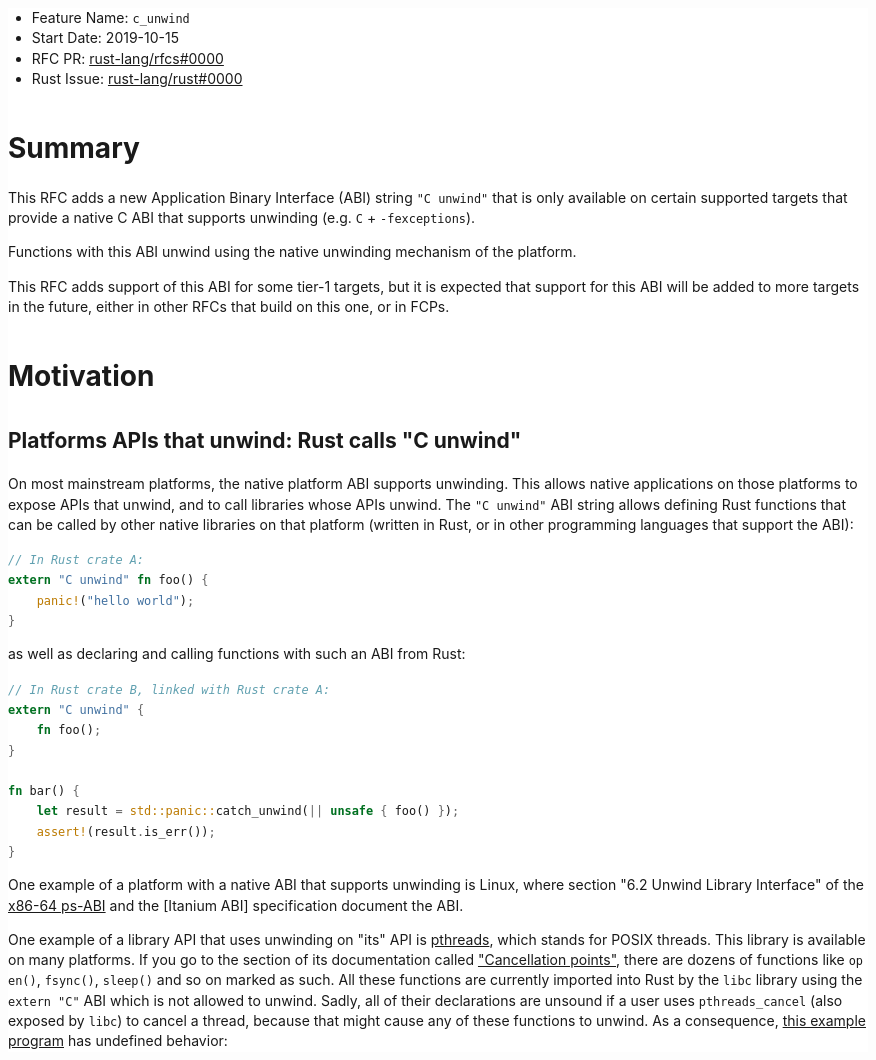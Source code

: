 - Feature Name: `c_unwind`
- Start Date: 2019-10-15
- RFC PR: [rust-lang/rfcs#0000](https://github.com/rust-lang/rfcs/pull/0000)
- Rust Issue: [rust-lang/rust#0000](https://github.com/rust-lang/rust/issues/0000)

# Summary
[summary]: #summary

This RFC adds a new Application Binary Interface (ABI) string `"C unwind"` that
is only available on certain supported targets that provide a native C ABI that
supports unwinding (e.g. `C` + `-fexceptions`).

Functions with this ABI unwind using the native unwinding mechanism of the platform.

This RFC adds support of this ABI for some tier-1 targets, but it is expected
that support for this ABI will be added to more targets in the future, either in
other RFCs that build on this one, or in FCPs.

# Motivation
[motivation]: #motivation

## Platforms APIs that unwind: Rust calls "C unwind"

On most mainstream platforms, the native platform ABI supports unwinding. This
allows native applications on those platforms to expose APIs that unwind, and to
call libraries whose APIs unwind. The `"C unwind"` ABI string allows defining
Rust functions that can be called by other native libraries on that platform
(written in Rust, or in other programming languages that support the ABI):

```rust
// In Rust crate A:
extern "C unwind" fn foo() { 
    panic!("hello world");
}
```

as well as declaring and calling functions with such an ABI from Rust:

```rust
// In Rust crate B, linked with Rust crate A:
extern "C unwind" {
    fn foo();
}

fn bar() {
    let result = std::panic::catch_unwind(|| unsafe { foo() });
    assert!(result.is_err());
}
```

One example of a platform with a native ABI that supports unwinding is Linux,
where section "6.2 Unwind Library Interface" of the [x86-64 ps-ABI] and the
[Itanium ABI] specification document the ABI.

One example of a library API that uses unwinding on "its" API is [pthreads],
which stands for POSIX threads. This library is available on many platforms. If
you go to the section of its documentation called ["Cancellation
points"][pthreads], there are dozens of functions like `open()`, `fsync()`,
`sleep()` and so on marked as such. All these functions are currently imported
into Rust by the `libc` library using the `extern "C"` ABI which is not allowed
to unwind. Sadly, all of their declarations are unsound if a user uses
`pthreads_cancel` (also exposed by `libc`) to cancel a thread, because that
might cause any of these functions to unwind. As a consequence, [this example
program](https://play.rust-lang.org/?version=nightly&mode=release&edition=2018&gist=e2d5a366754e6fd2d7406e2dcee8f7c0)
has undefined behavior:


[x86-64 ps-ABI]: https://github.com/hjl-tools/x86-psABI/wiki/X86-psABI
[itanium]: https://itanium-cxx-abi.github.io/cxx-abi/abi.html
[pthreads]: http://man7.org/linux/man-pages/man7/pthreads.7.html
[lucet]: https://github.com/fastly/lucet	
[weld]: https://www.weld.rs/
[guide-level-explanation]: #guide-level-explanation
[reference-level-explanation]: #reference-level-explanation
[drawbacks]: #drawbacks
[rationale-and-alternatives]: #rationale-and-alternatives
[prior-art]: #prior-art
[unresolved-questions]: #unresolved-questions
[future-possibilities]: #future-possibilities